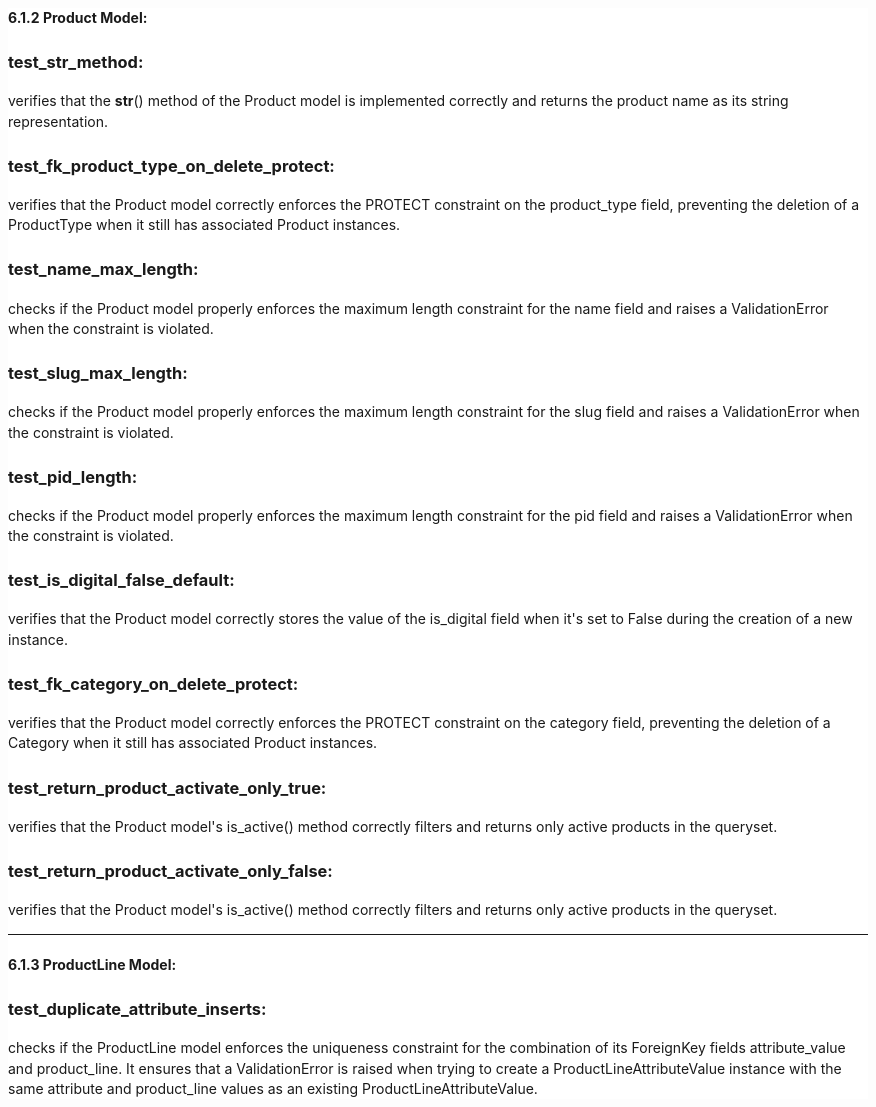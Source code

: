 
#### 6.1.2 Product Model:

### test_str_method: 
verifies that the __str__() method of the Product
model is implemented correctly and returns the product name as its string
representation.

### test_fk_product_type_on_delete_protect:
verifies that the Product
model correctly enforces the PROTECT constraint on the product_type field,
preventing the deletion of a ProductType when it still has associated Product
instances.

### test_name_max_length:
checks if the Product model properly enforces
the maximum length constraint for the name field and raises a ValidationError
when the constraint is violated.

### test_slug_max_length:
checks if the Product model properly enforces
the maximum length constraint for the slug field and raises a ValidationError
when the constraint is violated.

### test_pid_length:
checks if the Product model properly enforces
the maximum length constraint for the pid field and raises a ValidationError
when the constraint is violated.

### test_is_digital_false_default:
verifies that the Product model correctly stores the value of the is_digital field when it's set to False during the creation of a new instance.

### test_fk_category_on_delete_protect:
verifies that the Product model correctly enforces the PROTECT constraint on the category field, preventing the deletion of a Category when it still has associated Product instances.

### test_return_product_activate_only_true:
verifies that the Product model's is_active() method correctly filters and returns only active products in the queryset.

### test_return_product_activate_only_false:
verifies that the Product model's is_active() method correctly filters and returns only active products in the queryset.

---

#### 6.1.3 ProductLine Model:

### test_duplicate_attribute_inserts:
checks if the ProductLine model
enforces the uniqueness constraint for the combination of its ForeignKey fields
attribute_value and product_line. It ensures that a ValidationError is raised
when trying to create a ProductLineAttributeValue instance with the same
attribute and product_line values as an existing ProductLineAttributeValue.
